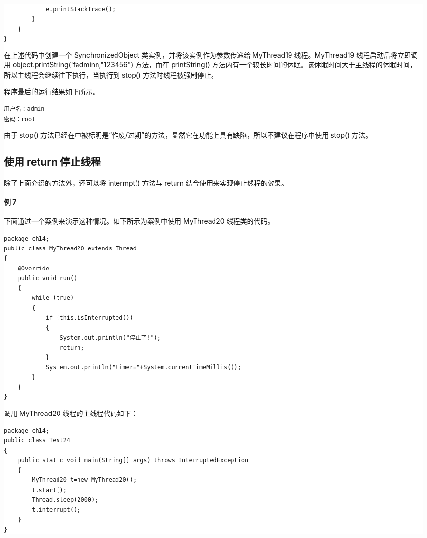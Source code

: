 ```
            e.printStackTrace();
        } 
    } 
}
```

在上述代码中创建一个 SynchronizedObject 类实例，并将该实例作为参数传递给 MyThread19 线程。MyThread19 线程启动后将立即调用 object.printString('fadminn,"123456") 方法，而在 printString() 方法内有一个较长时间的休眠。该休眠时间大于主线程的休眠时间，所以主线程会继续往下执行，当执行到 stop() 方法时线程被强制停止。

程序最后的运行结果如下所示。

```
用户名：admin
密码：root
```

由于 stop() 方法已经在中被标明是“作废/过期”的方法，显然它在功能上具有缺陷，所以不建议在程序中使用 stop() 方法。

## 使用 return 停止线程

除了上面介绍的方法外，还可以将 intermpt() 方法与 return 结合使用来实现停止线程的效果。

#### 例 7

下面通过一个案例来演示这种情况。如下所示为案例中使用 MyThread20 线程类的代码。

```
package ch14;
public class MyThread20 extends Thread
{
    @Override
    public void run()
    {
        while (true)
        {
            if (this.isInterrupted())
            {
                System.out.println("停止了!");
                return;
            }
            System.out.println("timer="+System.currentTimeMillis());
        }
    }
}
```

调用 MyThread20 线程的主线程代码如下：

```
package ch14;
public class Test24
{
    public static void main(String[] args) throws InterruptedException
    {
        MyThread20 t=new MyThread20();
        t.start();
        Thread.sleep(2000);
        t.interrupt();
    }
}
```
